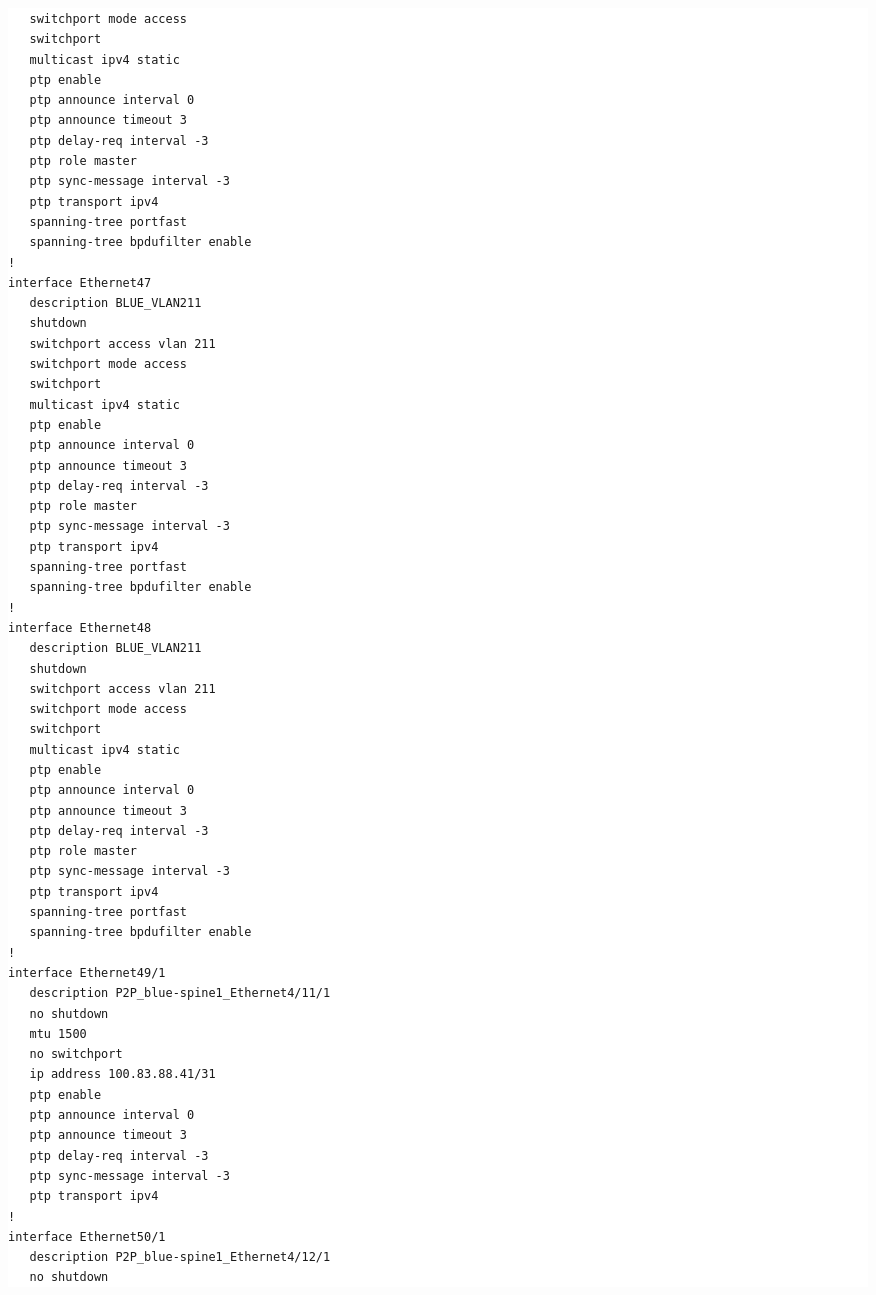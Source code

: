 ```eos
   switchport mode access
   switchport
   multicast ipv4 static
   ptp enable
   ptp announce interval 0
   ptp announce timeout 3
   ptp delay-req interval -3
   ptp role master
   ptp sync-message interval -3
   ptp transport ipv4
   spanning-tree portfast
   spanning-tree bpdufilter enable
!
interface Ethernet47
   description BLUE_VLAN211
   shutdown
   switchport access vlan 211
   switchport mode access
   switchport
   multicast ipv4 static
   ptp enable
   ptp announce interval 0
   ptp announce timeout 3
   ptp delay-req interval -3
   ptp role master
   ptp sync-message interval -3
   ptp transport ipv4
   spanning-tree portfast
   spanning-tree bpdufilter enable
!
interface Ethernet48
   description BLUE_VLAN211
   shutdown
   switchport access vlan 211
   switchport mode access
   switchport
   multicast ipv4 static
   ptp enable
   ptp announce interval 0
   ptp announce timeout 3
   ptp delay-req interval -3
   ptp role master
   ptp sync-message interval -3
   ptp transport ipv4
   spanning-tree portfast
   spanning-tree bpdufilter enable
!
interface Ethernet49/1
   description P2P_blue-spine1_Ethernet4/11/1
   no shutdown
   mtu 1500
   no switchport
   ip address 100.83.88.41/31
   ptp enable
   ptp announce interval 0
   ptp announce timeout 3
   ptp delay-req interval -3
   ptp sync-message interval -3
   ptp transport ipv4
!
interface Ethernet50/1
   description P2P_blue-spine1_Ethernet4/12/1
   no shutdown
```